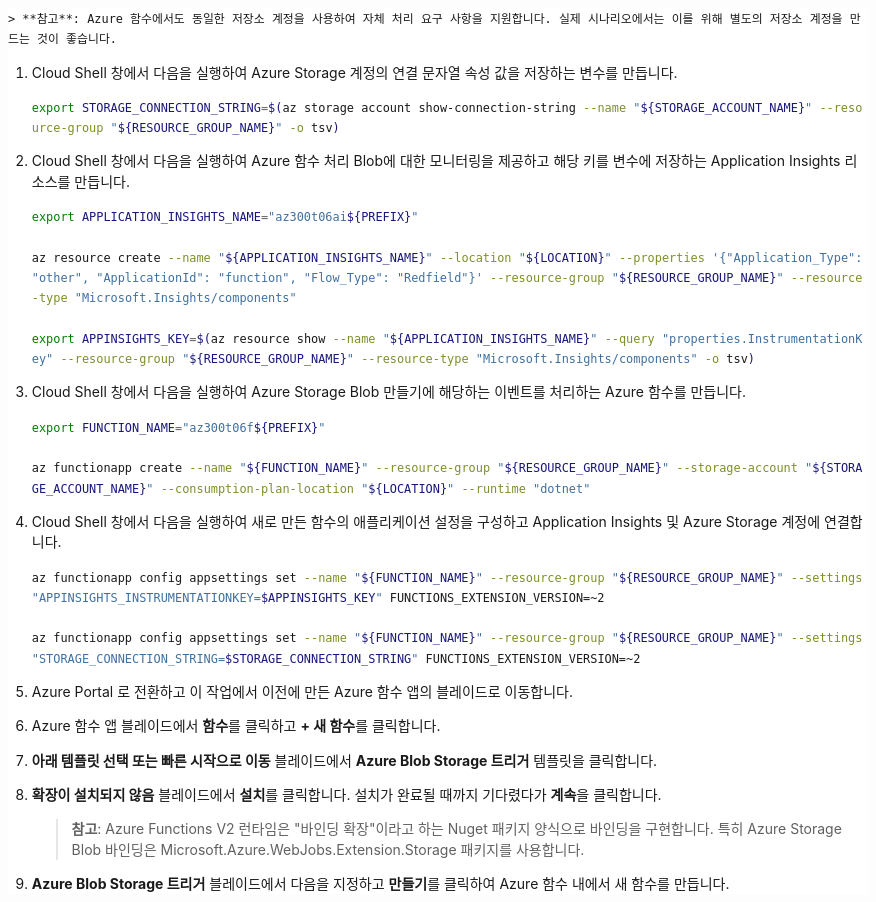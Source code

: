     > **참고**: Azure 함수에서도 동일한 저장소 계정을 사용하여 자체 처리 요구 사항을 지원합니다. 실제 시나리오에서는 이를 위해 별도의 저장소 계정을 만드는 것이 좋습니다.

1. Cloud Shell 창에서 다음을 실행하여 Azure Storage 계정의 연결 문자열 속성 값을 저장하는 변수를 만듭니다.

   ```sh
   export STORAGE_CONNECTION_STRING=$(az storage account show-connection-string --name "${STORAGE_ACCOUNT_NAME}" --resource-group "${RESOURCE_GROUP_NAME}" -o tsv)
   ```

1. Cloud Shell 창에서 다음을 실행하여 Azure 함수 처리 Blob에 대한 모니터링을 제공하고 해당 키를 변수에 저장하는 Application Insights 리소스를 만듭니다.

   ```sh
   export APPLICATION_INSIGHTS_NAME="az300t06ai${PREFIX}"

   az resource create --name "${APPLICATION_INSIGHTS_NAME}" --location "${LOCATION}" --properties '{"Application_Type": "other", "ApplicationId": "function", "Flow_Type": "Redfield"}' --resource-group "${RESOURCE_GROUP_NAME}" --resource-type "Microsoft.Insights/components"

   export APPINSIGHTS_KEY=$(az resource show --name "${APPLICATION_INSIGHTS_NAME}" --query "properties.InstrumentationKey" --resource-group "${RESOURCE_GROUP_NAME}" --resource-type "Microsoft.Insights/components" -o tsv)
   ```

1. Cloud Shell 창에서 다음을 실행하여 Azure Storage Blob 만들기에 해당하는 이벤트를 처리하는 Azure 함수를 만듭니다.

   ```sh
   export FUNCTION_NAME="az300t06f${PREFIX}"

   az functionapp create --name "${FUNCTION_NAME}" --resource-group "${RESOURCE_GROUP_NAME}" --storage-account "${STORAGE_ACCOUNT_NAME}" --consumption-plan-location "${LOCATION}" --runtime "dotnet"
   ```

1. Cloud Shell 창에서 다음을 실행하여 새로 만든 함수의 애플리케이션 설정을 구성하고 Application Insights 및 Azure Storage 계정에 연결합니다.

   ```sh
   az functionapp config appsettings set --name "${FUNCTION_NAME}" --resource-group "${RESOURCE_GROUP_NAME}" --settings "APPINSIGHTS_INSTRUMENTATIONKEY=$APPINSIGHTS_KEY" FUNCTIONS_EXTENSION_VERSION=~2

   az functionapp config appsettings set --name "${FUNCTION_NAME}" --resource-group "${RESOURCE_GROUP_NAME}" --settings "STORAGE_CONNECTION_STRING=$STORAGE_CONNECTION_STRING" FUNCTIONS_EXTENSION_VERSION=~2
   ```

1. Azure Portal 로 전환하고 이 작업에서 이전에 만든 Azure 함수 앱의 블레이드로 이동합니다.

1. Azure 함수 앱 블레이드에서 **함수**를 클릭하고 **+ 새 함수**를 클릭합니다. 

1. **아래 템플릿 선택 또는 빠른 시작으로 이동** 블레이드에서 **Azure Blob Storage 트리거** 템플릿을 클릭합니다.

1. **확장이 설치되지 않음** 블레이드에서 **설치**를 클릭합니다. 설치가 완료될 때까지 기다렸다가 **계속**을 클릭합니다.

    > **참고**: Azure Functions V2 런타임은 "바인딩 확장"이라고 하는 Nuget 패키지 양식으로 바인딩을 구현합니다. 특히 Azure Storage Blob 바인딩은 Microsoft.Azure.WebJobs.Extension.Storage 패키지를 사용합니다. 

1. **Azure Blob Storage 트리거** 블레이드에서 다음을 지정하고 **만들기**를 클릭하여 Azure 함수 내에서 새 함수를 만듭니다.
